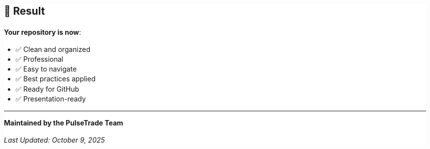
## 🚀 Result

**Your repository is now**:
- ✅ Clean and organized
- ✅ Professional
- ✅ Easy to navigate
- ✅ Best practices applied
- ✅ Ready for GitHub
- ✅ Presentation-ready

---

**Maintained by the PulseTrade Team**

*Last Updated: October 9, 2025*

